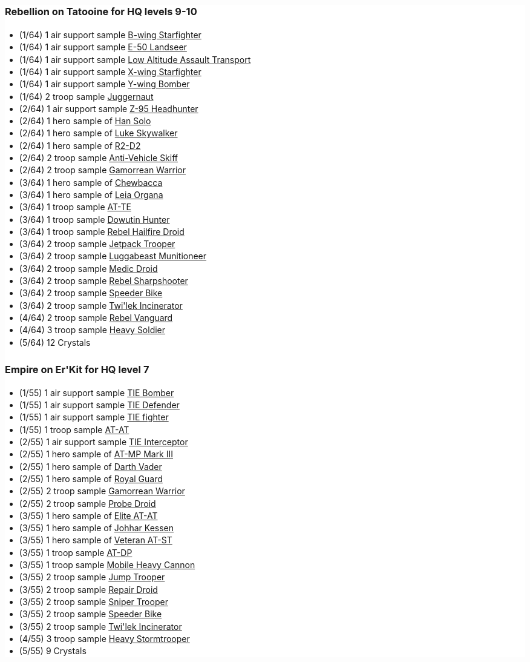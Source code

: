 ### Rebellion on Tatooine for HQ levels 9-10

  * (1/64) 1 air support sample [B-wing Starfighter](BWing)
  * (1/64) 1 air support sample [E-50 Landseer](RebelSupplyDrop)
  * (1/64) 1 air support sample [Low Altitude Assault Transport](CloneWarsGunship)
  * (1/64) 1 air support sample [X-wing Starfighter](XWing)
  * (1/64) 1 air support sample [Y-wing Bomber](YWing)
  * (1/64) 2 troop sample [Juggernaut](Juggernaut)
  * (2/64) 1 air support sample [Z-95 Headhunter](Z95)
  * (2/64) 1 hero sample of [Han Solo](HeroHanSolo)
  * (2/64) 1 hero sample of [Luke Skywalker](HeroLukeSkywalker)
  * (2/64) 1 hero sample of [R2-D2](HeroR2D2)
  * (2/64) 2 troop sample [Anti-Vehicle Skiff](DesertSkiff)
  * (2/64) 2 troop sample [Gamorrean Warrior](RebelGamorreanWarrior)
  * (3/64) 1 hero sample of [Chewbacca](HeroChewbacca)
  * (3/64) 1 hero sample of [Leia Organa](HeroLeia)
  * (3/64) 1 troop sample [AT-TE](ATTE)
  * (3/64) 1 troop sample [Dowutin Hunter](RebelBrute)
  * (3/64) 1 troop sample [Rebel Hailfire Droid](Hailfire)
  * (3/64) 2 troop sample [Jetpack Trooper](RebelJetpackTrooper)
  * (3/64) 2 troop sample [Luggabeast Munitioneer](RebelRider)
  * (3/64) 2 troop sample [Medic Droid](Medic)
  * (3/64) 2 troop sample [Rebel Sharpshooter](Marksman)
  * (3/64) 2 troop sample [Speeder Bike](RebelSpeeder)
  * (3/64) 2 troop sample [Twi'lek Incinerator](RebelTwilekIncinerator)
  * (4/64) 2 troop sample [Rebel Vanguard](Vanguard)
  * (4/64) 3 troop sample [Heavy Soldier](HeavyRebel)
  * (5/64) 12 Crystals

### Empire on Er'Kit for HQ level 7

  * (1/55) 1 air support sample [TIE Bomber](TieBomber)
  * (1/55) 1 air support sample [TIE Defender](TieDefender)
  * (1/55) 1 air support sample [TIE fighter](TieFighter)
  * (1/55) 1 troop sample [AT-AT](ATAT)
  * (2/55) 1 air support sample [TIE Interceptor](TieInterceptor)
  * (2/55) 1 hero sample of [AT-MP Mark III](HeroATMP)
  * (2/55) 1 hero sample of [Darth Vader](HeroDarthVader)
  * (2/55) 1 hero sample of [Royal Guard](HeroCrimsonGuard)
  * (2/55) 2 troop sample [Gamorrean Warrior](EmpireGamorreanWarrior)
  * (2/55) 2 troop sample [Probe Droid](ProbeDroid)
  * (3/55) 1 hero sample of [Elite AT-AT](HeroATAT)
  * (3/55) 1 hero sample of [Johhar Kessen](EmpireJohhar)
  * (3/55) 1 hero sample of [Veteran AT-ST](HeroATST)
  * (3/55) 1 troop sample [AT-DP](ATDP)
  * (3/55) 1 troop sample [Mobile Heavy Cannon](MHC)
  * (3/55) 2 troop sample [Jump Trooper](EmpireJumptrooper)
  * (3/55) 2 troop sample [Repair Droid](Technician)
  * (3/55) 2 troop sample [Sniper Trooper](Sniper)
  * (3/55) 2 troop sample [Speeder Bike](EmpireSpeeder)
  * (3/55) 2 troop sample [Twi'lek Incinerator](EmpireTwilekIncinerator)
  * (4/55) 3 troop sample [Heavy Stormtrooper](HeavyStorm)
  * (5/55) 9 Crystals
